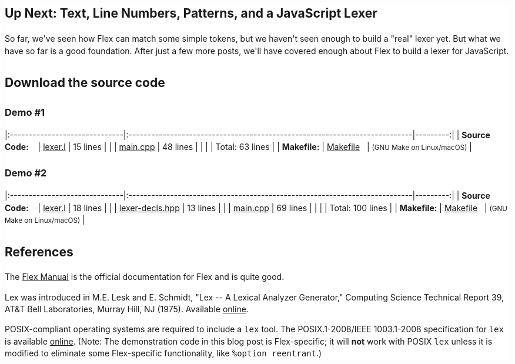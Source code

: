 ## Up Next: Text, Line Numbers, Patterns, and a JavaScript Lexer

So far, we've seen how Flex can match some simple tokens, but we haven't seen enough to build a "real" lexer yet.  But what we have so far is a good foundation.  After just a few more posts, we'll have covered enough about Flex to build a lexer for JavaScript.

## Download the source code

### Demo #1

|:------------------------------|:---------------------------------------------------------------------------|---------:|
| **Source Code:** &nbsp;&nbsp; | <a href="{{site.baseurl}}/_posts/code/flex/demo1/lexer.l">lexer.l</a> | 15 lines |
|                               | <a href="{{site.baseurl}}/_posts/code/flex/demo1/main.cpp">main.cpp</a> | 48 lines |
|                               |                                                                            | Total: 63 lines |
| **Makefile:**                | <a href="{{site.baseurl}}/_posts/code/flex/demo1/Makefile">Makefile</a>&nbsp;&nbsp; | <small>(GNU Make on Linux/macOS)</small> |

### Demo #2

|:------------------------------|:---------------------------------------------------------------------------|---------:|
| **Source Code:** &nbsp;&nbsp; | <a href="{{site.baseurl}}/_posts/code/flex/demo2/lexer.l">lexer.l</a> | 18 lines |
|                               | <a href="{{site.baseurl}}/_posts/code/flex/demo2/lexer-decls.hpp">lexer-decls.hpp</a> | 13 lines |
|                               | <a href="{{site.baseurl}}/_posts/code/flex/demo2/main.cpp">main.cpp</a> | 69 lines |
|                               |                                                                            | Total: 100 lines |
| **Makefile:**                | <a href="{{site.baseurl}}/_posts/code/flex/demo2/Makefile">Makefile</a>&nbsp;&nbsp; | <small>(GNU Make on Linux/macOS)</small> |

## References

The [Flex Manual](ftp://ftp.gnu.org/old-gnu/Manuals/flex-2.5.4/html_mono/flex.html) is the official documentation for Flex and is quite good.

Lex was introduced in M.E. Lesk and E. Schmidt, "Lex -- A Lexical Analyzer Generator," Computing Science Technical Report 39, AT&T Bell Laboratories, Murray Hill, NJ (1975).  Available [online](http://dinosaur.compilertools.net/lex/).

POSIX-compliant operating systems are required to include a <tt>lex</tt> tool.  The POSIX.1-2008/IEEE 1003.1-2008 specification for <tt>lex</tt> is available [online](http://pubs.opengroup.org/onlinepubs/9699919799/utilities/lex.html).  (Note: The demonstration code in this blog post is Flex-specific; it will **not** work with POSIX <tt>lex</tt> unless it is modified to eliminate some Flex-specific functionality, like <tt>%option reentrant</tt>.)
